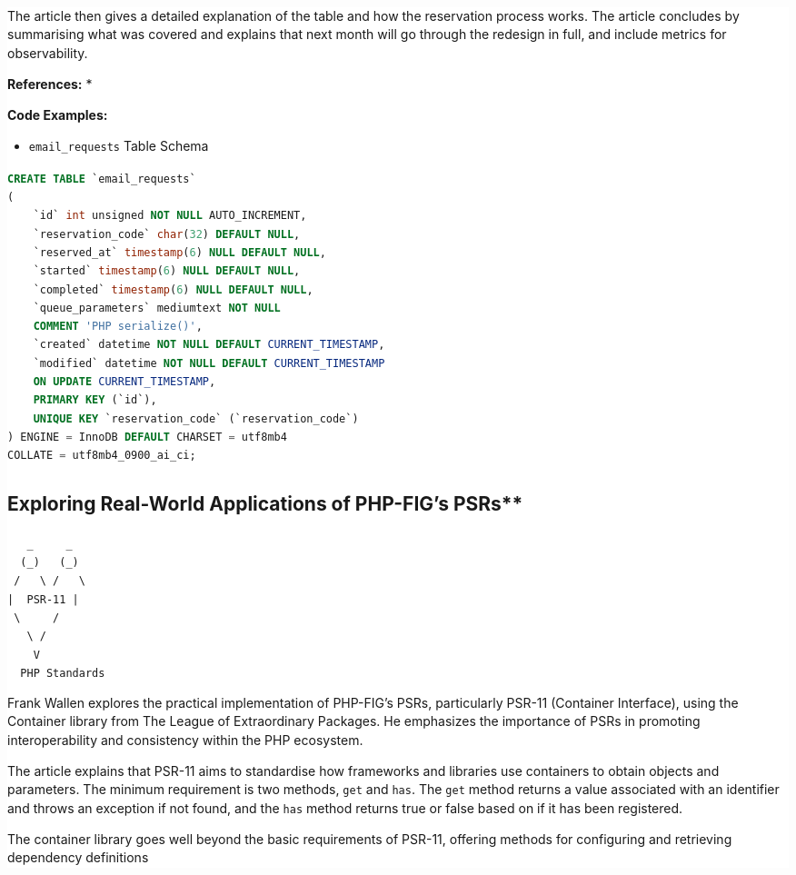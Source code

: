 The article then gives a detailed explanation of the table and how the reservation process works. The article concludes by summarising what was covered and explains that next month will go through the redesign in full, and include metrics for observability.

**References:**
*  

**Code Examples:**
*   `email_requests` Table Schema

```sql
CREATE TABLE `email_requests`
(
    `id` int unsigned NOT NULL AUTO_INCREMENT,
    `reservation_code` char(32) DEFAULT NULL,
    `reserved_at` timestamp(6) NULL DEFAULT NULL,
    `started` timestamp(6) NULL DEFAULT NULL,
    `completed` timestamp(6) NULL DEFAULT NULL,
    `queue_parameters` mediumtext NOT NULL
    COMMENT 'PHP serialize()',
    `created` datetime NOT NULL DEFAULT CURRENT_TIMESTAMP,
    `modified` datetime NOT NULL DEFAULT CURRENT_TIMESTAMP
    ON UPDATE CURRENT_TIMESTAMP,
    PRIMARY KEY (`id`),
    UNIQUE KEY `reservation_code` (`reservation_code`)
) ENGINE = InnoDB DEFAULT CHARSET = utf8mb4
COLLATE = utf8mb4_0900_ai_ci;
```

## Exploring Real-World Applications of PHP-FIG’s PSRs**

```
   _     _
  (_)   (_)
 /   \ /   \
|  PSR-11 |
 \     /
   \ /
    V
  PHP Standards
```

Frank Wallen explores the practical implementation of PHP-FIG’s PSRs, particularly PSR-11 (Container Interface), using the Container library from The League of Extraordinary Packages. He emphasizes the importance of PSRs in promoting interoperability and consistency within the PHP ecosystem.

The article explains that PSR-11 aims to standardise how frameworks and libraries use containers to obtain objects and parameters. The minimum requirement is two methods, `get` and `has`. The `get` method returns a value associated with an identifier and throws an exception if not found, and the `has` method returns true or false based on if it has been registered.

The container library goes well beyond the basic requirements of PSR-11, offering methods for configuring and retrieving dependency definitions